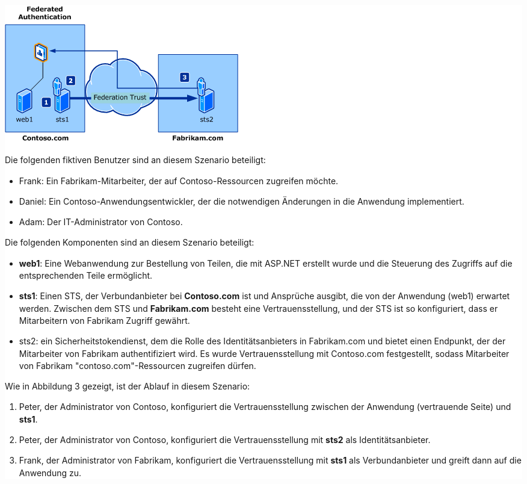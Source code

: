     
    

  
    
    
![Forderungsbasiertes Verbundszenario](images/903d3109-d567-4156-a44f-29793c42ae45.gif)
  
    
    
Die folgenden fiktiven Benutzer sind an diesem Szenario beteiligt:
- Frank: Ein Fabrikam-Mitarbeiter, der auf Contoso-Ressourcen zugreifen möchte.
    
  
- Daniel: Ein Contoso-Anwendungsentwickler, der die notwendigen Änderungen in die Anwendung implementiert.
    
  
- Adam: Der IT-Administrator von Contoso.
    
  
Die folgenden Komponenten sind an diesem Szenario beteiligt:
- **web1**: Eine Webanwendung zur Bestellung von Teilen, die mit ASP.NET erstellt wurde und die Steuerung des Zugriffs auf die entsprechenden Teile ermöglicht.
    
  
- **sts1**: Einen STS, der Verbundanbieter bei **Contoso.com** ist und Ansprüche ausgibt, die von der Anwendung (web1) erwartet werden. Zwischen dem STS und **Fabrikam.com** besteht eine Vertrauensstellung, und der STS ist so konfiguriert, dass er Mitarbeitern von Fabrikam Zugriff gewährt.
    
  
- sts2: ein Sicherheitstokendienst, dem die Rolle des Identitätsanbieters in Fabrikam.com und bietet einen Endpunkt, der der Mitarbeiter von Fabrikam authentifiziert wird. Es wurde Vertrauensstellung mit Contoso.com festgestellt, sodass Mitarbeiter von Fabrikam "contoso.com"-Ressourcen zugreifen dürfen.
    
  
Wie in Abbildung 3 gezeigt, ist der Ablauf in diesem Szenario:
  
    
    

1. Peter, der Administrator von Contoso, konfiguriert die Vertrauensstellung zwischen der Anwendung (vertrauende Seite) und **sts1**.
    
  
2. Peter, der Administrator von Contoso, konfiguriert die Vertrauensstellung mit **sts2** als Identitätsanbieter.
    
  
3. Frank, der Administrator von Fabrikam, konfiguriert die Vertrauensstellung mit **sts1** als Verbundanbieter und greift dann auf die Anwendung zu.
    